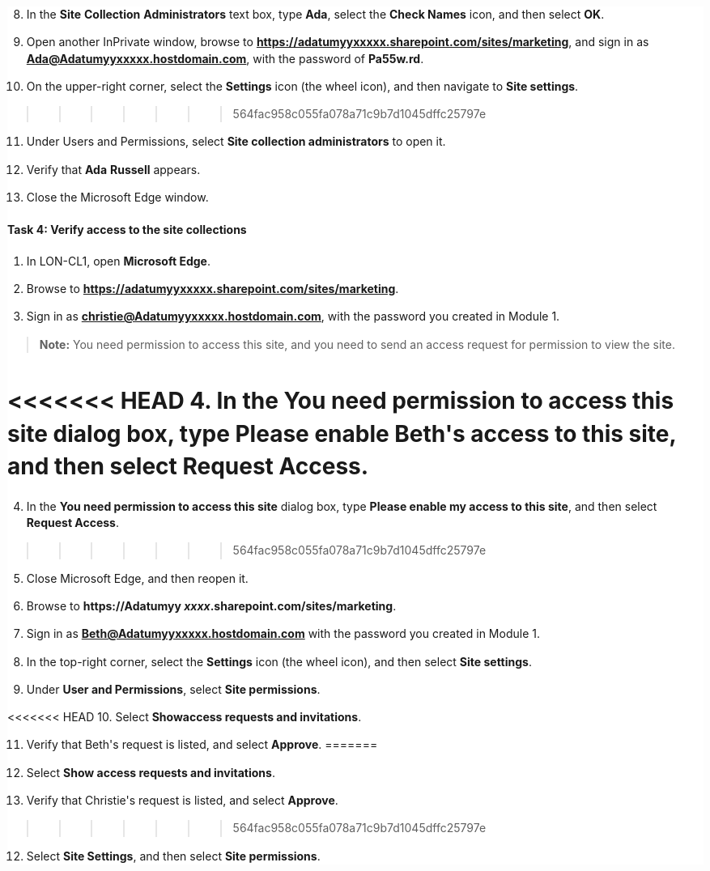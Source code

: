 8. In the  **Site** **Collection** **Administrators** text box, type **Ada**, select the **Check Names** icon, and then select **OK**.

9. Open another InPrivate window, browse to  **https://adatumyyxxxxx.sharepoint.com/sites/marketing**, and sign in as  **Ada@Adatumyyxxxxx.hostdomain.com**, with the password of  **Pa55w.rd**.

10. On the upper-right corner, select the  **Settings** icon (the wheel icon), and then navigate to **Site settings**.
>>>>>>> 564fac958c055fa078a71c9b7d1045dffc25797e

11. Under Users and Permissions, select  **Site collection administrators** to open it.

12. Verify that  **Ada** **Russell** appears.

13. Close the Microsoft Edge window.



#### Task 4: Verify access to the site collections
  
1. In LON-CL1, open  **Microsoft Edge**.

2. Browse to  **https://adatumyyxxxxx.sharepoint.com/sites/marketing**.

3. Sign in as  **christie@Adatumyyxxxxx.hostdomain.com**, with the password you created in Module 1. 

  >  **Note:** You need permission to access this site, and you need to send an access request for permission to view the site.

<<<<<<< HEAD
4. In the  **You need permission to access this site** dialog box, type **Please enable** **Beth's access to this site**, and then select  **Request Access**.
=======
4. In the  **You need permission to access this site** dialog box, type **Please enable my access to this site**, and then select  **Request Access**.
>>>>>>> 564fac958c055fa078a71c9b7d1045dffc25797e

5. Close Microsoft Edge, and then reopen it.

6. Browse to  **https://Adatumyy _xxxx_.sharepoint.com/sites/marketing**.

7. Sign in as  **Beth@Adatumyyxxxxx.hostdomain.com** with the password you created in Module 1.

8. In the top-right corner, select the  **Settings** icon (the wheel icon), and then select **Site settings**.

9. Under  **User and Permissions**, select  **Site permissions**.

<<<<<<< HEAD
10. Select  **Showaccess requests and invitations**.

11. Verify that Beth's request is listed, and select  **Approve**.
=======
10. Select  **Show access requests and invitations**.

11. Verify that Christie's request is listed, and select  **Approve**.
>>>>>>> 564fac958c055fa078a71c9b7d1045dffc25797e

12. Select  **Site Settings**, and then select  **Site permissions**.
